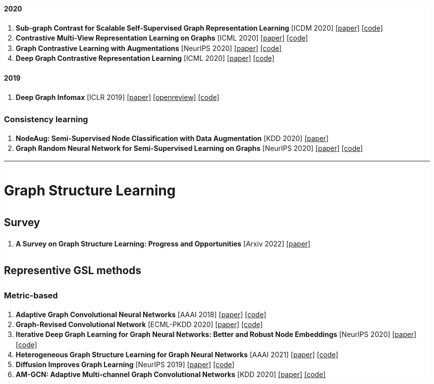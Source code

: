 #### 2020

1. **Sub-graph Contrast for Scalable Self-Supervised Graph Representation Learning** [ICDM 2020] [[paper]](https://arxiv.org/abs/2009.10273) [[code]](https://github.com/yzjiao/Subg-Con)
2. **Contrastive Multi-View Representation Learning on Graphs** [ICML 2020] [[paper]](https://arxiv.org/abs/2006.05582) [[code]](https://github.com/kavehhassani/mvgrl)
3. **Graph Contrastive Learning with Augmentations** [NeurIPS 2020] [[paper]](https://arxiv.org/abs/2010.13902) [[code]](https://github.com/Shen-Lab/GraphCL)
4. **Deep Graph Contrastive Representation Learning** [ICML 2020] [[paper]](https://arxiv.org/abs/2006.04131) [[code]](https://github.com/CRIPAC-DIG/GRACE)

#### 2019

1. **Deep Graph Infomax** [ICLR 2019] [[paper]](https://arxiv.org/abs/1809.10341) [[openreview]](https://openreview.net/forum?id=rklz9iAcKQ) [[code]](https://github.com/PetarV-/DGI)

### Consistency learning

1. **NodeAug: Semi-Supervised Node Classification with Data Augmentation** [KDD 2020] [[paper]](https://bhooi.github.io/papers/nodeaug_kdd20.pdf) 
2. **Graph Random Neural Network for Semi-Supervised Learning on Graphs** [NeurIPS 2020] [[paper]](https://arxiv.org/abs/2005.11079) [[code]](https://github.com/THUDM/GRAND)

---

<a name="gsl" />

# Graph Structure Learning

<a name="gsl-survey" />


## Survey

1. **A Survey on Graph Structure Learning: Progress and Opportunities** [Arxiv 2022] [[paper]](https://arxiv.org/abs/2103.03036)

<a name="gsl-models" />


## Representive GSL methods

### Metric-based

1. **Adaptive Graph Convolutional Neural Networks** [AAAI 2018] [[paper]](https://arxiv.org/abs/1801.03226) [[code]](https://github.com/codemarsyu/Adaptive-Graph-Convolutional-Network)
2. **Graph-Revised Convolutional Network** [ECML-PKDD 2020] [[paper]](https://arxiv.org/abs/1911.07123) [[code]](https://github.com/Maysir/GRCN)
3. **Iterative Deep Graph Learning for Graph Neural Networks: Better and Robust Node Embeddings** [NeurIPS 2020] [[paper]](https://arxiv.org/abs/2006.13009) [[code]](https://github.com/hugochan/IDGL)
4. **Heterogeneous Graph Structure Learning for Graph Neural Networks** [AAAI 2021] [[paper]](http://www.shichuan.org/doc/100.pdf) [[code]](https://github.com/Andy-Border/HGSL)
5. **Diffusion Improves Graph Learning** [NeurIPS 2019] [[paper]](https://arxiv.org/abs/1911.05485) [[code]](https://github.com/klicperajo/gdc)
6. **AM-GCN: Adaptive Multi-channel Graph Convolutional Networks** [KDD 2020] [[paper]](https://arxiv.org/abs/2007.02265) [[code]](https://github.com/zhumeiqiBUPT/AM-GCN)
